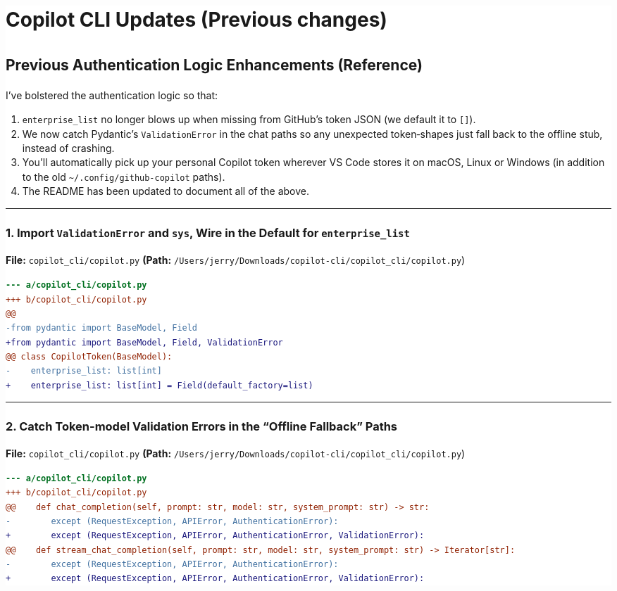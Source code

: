 # Copilot CLI Updates (Previous changes)

## Previous Authentication Logic Enhancements (Reference)

I’ve bolstered the authentication logic so that:

1.  `enterprise_list` no longer blows up when missing from GitHub’s token JSON (we default it to `[]`).
2.  We now catch Pydantic’s `ValidationError` in the chat paths so any unexpected token‐shapes just fall back to the offline stub, instead of crashing.
3.  You’ll automatically pick up your personal Copilot token wherever VS Code stores it on macOS, Linux or Windows (in addition to the old `~/.config/github-copilot` paths).
4.  The README has been updated to document all of the above.

---

### 1. Import `ValidationError` and `sys`, Wire in the Default for `enterprise_list`

**File:** `copilot_cli/copilot.py`
**(Path:** `/Users/jerry/Downloads/copilot-cli/copilot_cli/copilot.py`)

```diff
--- a/copilot_cli/copilot.py
+++ b/copilot_cli/copilot.py
@@
-from pydantic import BaseModel, Field
+from pydantic import BaseModel, Field, ValidationError
@@ class CopilotToken(BaseModel):
-    enterprise_list: list[int]
+    enterprise_list: list[int] = Field(default_factory=list)
````

-----

### 2\. Catch Token-model Validation Errors in the “Offline Fallback” Paths

**File:** `copilot_cli/copilot.py`
**(Path:** `/Users/jerry/Downloads/copilot-cli/copilot_cli/copilot.py`)

```diff
--- a/copilot_cli/copilot.py
+++ b/copilot_cli/copilot.py
@@    def chat_completion(self, prompt: str, model: str, system_prompt: str) -> str:
-        except (RequestException, APIError, AuthenticationError):
+        except (RequestException, APIError, AuthenticationError, ValidationError):
@@    def stream_chat_completion(self, prompt: str, model: str, system_prompt: str) -> Iterator[str]:
-        except (RequestException, APIError, AuthenticationError):
+        except (RequestException, APIError, AuthenticationError, ValidationError):
```
